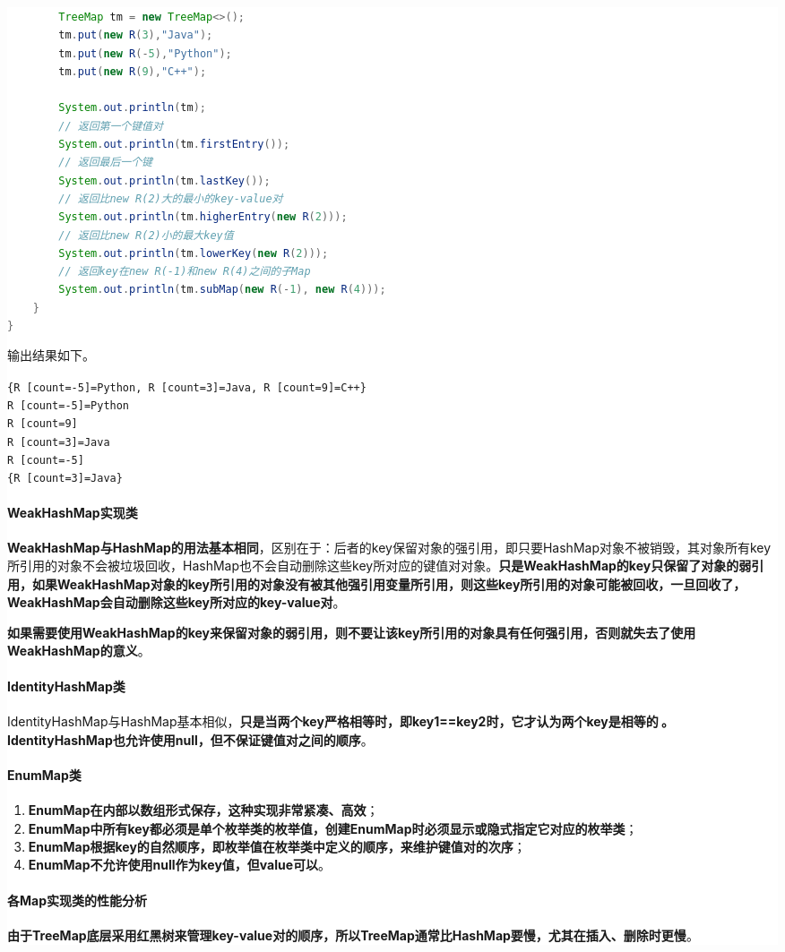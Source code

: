 ```java
        TreeMap tm = new TreeMap<>();
        tm.put(new R(3),"Java");
        tm.put(new R(-5),"Python");
        tm.put(new R(9),"C++");

        System.out.println(tm);
        // 返回第一个键值对
        System.out.println(tm.firstEntry());
        // 返回最后一个键
        System.out.println(tm.lastKey());
        // 返回比new R(2)大的最小的key-value对
        System.out.println(tm.higherEntry(new R(2)));
        // 返回比new R(2)小的最大key值
        System.out.println(tm.lowerKey(new R(2)));
        // 返回key在new R(-1)和new R(4)之间的子Map
        System.out.println(tm.subMap(new R(-1), new R(4)));
    }
}
```

输出结果如下。

```shell
{R [count=-5]=Python, R [count=3]=Java, R [count=9]=C++}
R [count=-5]=Python
R [count=9]
R [count=3]=Java
R [count=-5]
{R [count=3]=Java}
```

#### WeakHashMap实现类

**WeakHashMap与HashMap的用法基本相同**，区别在于：后者的key保留对象的强引用，即只要HashMap对象不被销毁，其对象所有key所引用的对象不会被垃圾回收，HashMap也不会自动删除这些key所对应的键值对对象。**只是WeakHashMap的key只保留了对象的弱引用，如果WeakHashMap对象的key所引用的对象没有被其他强引用变量所引用，则这些key所引用的对象可能被回收，一旦回收了，WeakHashMap会自动删除这些key所对应的key-value对**。

**如果需要使用WeakHashMap的key来保留对象的弱引用，则不要让该key所引用的对象具有任何强引用，否则就失去了使用WeakHashMap的意义**。

#### IdentityHashMap类

IdentityHashMap与HashMap基本相似，**只是当两个key严格相等时，即key1==key2时，它才认为两个key是相等的 。IdentityHashMap也允许使用null，但不保证键值对之间的顺序**。

#### EnumMap类

1. **EnumMap在内部以数组形式保存，这种实现非常紧凑、高效**；
2. **EnumMap中所有key都必须是单个枚举类的枚举值，创建EnumMap时必须显示或隐式指定它对应的枚举类**；
3. **EnumMap根据key的自然顺序，即枚举值在枚举类中定义的顺序，来维护键值对的次序**；
4. **EnumMap不允许使用null作为key值，但value可以**。

#### 各Map实现类的性能分析

**由于TreeMap底层采用红黑树来管理key-value对的顺序，所以TreeMap通常比HashMap要慢，尤其在插入、删除时更慢**。
